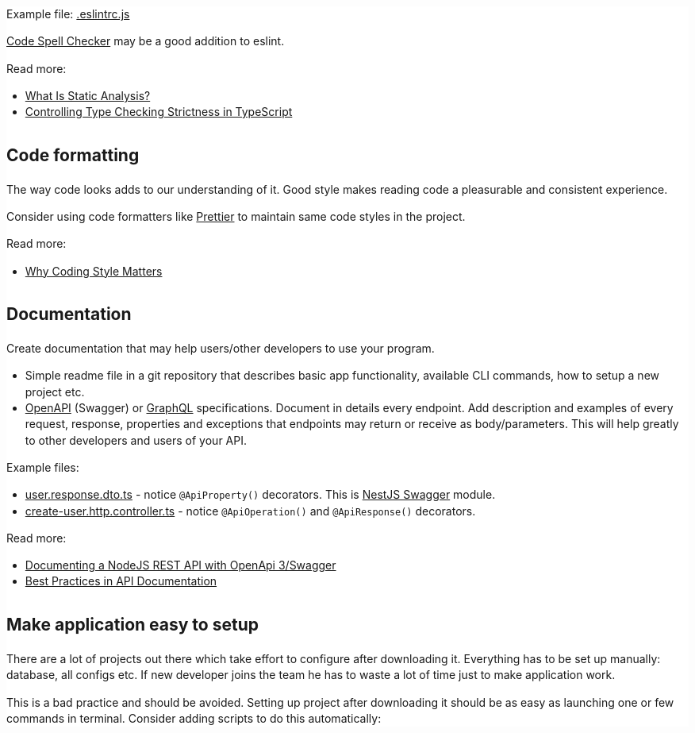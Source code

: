 Example file: [.eslintrc.js](.eslintrc.js)

[Code Spell Checker](https://marketplace.visualstudio.com/items?itemName=streetsidesoftware.code-spell-checker) may be a good addition to eslint.

Read more:

- [What Is Static Analysis?](https://www.perforce.com/blog/sca/what-static-analysis)
- [Controlling Type Checking Strictness in TypeScript](https://www.carlrippon.com/controlling-type-checking-strictness-in-typescript/)

## Code formatting

The way code looks adds to our understanding of it. Good style makes reading code a pleasurable and consistent experience.

Consider using code formatters like [Prettier](https://www.npmjs.com/package/prettier) to maintain same code styles in the project.

Read more:

- [Why Coding Style Matters](https://www.smashingmagazine.com/2012/10/why-coding-style-matters/)

## Documentation

Create documentation that may help users/other developers to use your program.

- Simple readme file in a git repository that describes basic app functionality, available CLI commands, how to setup a new project etc.
- [OpenAPI](https://swagger.io/specification/) (Swagger) or [GraphQL](https://graphql.org/) specifications. Document in details every endpoint. Add description and examples of every request, response, properties and exceptions that endpoints may return or receive as body/parameters. This will help greatly to other developers and users of your API.

Example files:

- [user.response.dto.ts](src/modules/user/dtos/user.response.dto.ts) - notice `@ApiProperty()` decorators. This is [NestJS Swagger](https://docs.nestjs.com/openapi/types-and-parameters) module.
- [create-user.http.controller.ts](src/modules/user/use-cases/create-user/create-user.http.controller.ts) - notice `@ApiOperation()` and `@ApiResponse()` decorators.

Read more:

- [Documenting a NodeJS REST API with OpenApi 3/Swagger](https://medium.com/wolox/documenting-a-nodejs-rest-api-with-openapi-3-swagger-5deee9f50420)
- [Best Practices in API Documentation](https://swagger.io/blog/api-documentation/best-practices-in-api-documentation/)

## Make application easy to setup

There are a lot of projects out there which take effort to configure after downloading it. Everything has to be set up manually: database, all configs etc. If new developer joins the team he has to waste a lot of time just to make application work.

This is a bad practice and should be avoided. Setting up project after downloading it should be as easy as launching one or few commands in terminal. Consider adding scripts to do this automatically:

